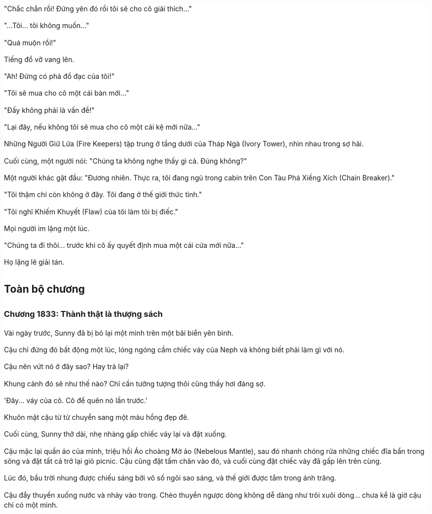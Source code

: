 "Chắc chắn rồi! Đứng yên đó rồi tôi sẽ cho cô giải thích..."

"...Tôi... tôi không muốn..."

"Quá muộn rồi!"

Tiếng đổ vỡ vang lên.

"Ah! Đừng có phá đồ đạc của tôi!"

"Tôi sẽ mua cho cô một cái bàn mới..."

"Đấy không phải là vấn đề!"

"Lại đây, nếu không tôi sẽ mua cho cô một cái kệ mới nữa..."

Những Người Giữ Lửa (Fire Keepers) tập trung ở tầng dưới của Tháp Ngà (Ivory Tower), nhìn nhau trong sợ hãi.

Cuối cùng, một người nói: "Chúng ta không nghe thấy gì cả. Đúng không?"

Một người khác gật đầu: "Đương nhiên. Thực ra, tôi đang ngủ trong cabin trên Con Tàu Phá Xiềng Xích (Chain Breaker)."

"Tôi thậm chí còn không ở đây. Tôi đang ở thế giới thức tỉnh."

"Tôi nghĩ Khiếm Khuyết (Flaw) của tôi làm tôi bị điếc."

Mọi người im lặng một lúc.

"Chúng ta đi thôi... trước khi cô ấy quyết định mua một cái cửa mới nữa..."

Họ lặng lẽ giải tán.

## Toàn bộ chương

### Chương 1833: Thành thật là thượng sách

Vài ngày trước, Sunny đã bị bỏ lại một mình trên một bãi biển yên bình.

Cậu chỉ đứng đó bất động một lúc, lóng ngóng cầm chiếc váy của Neph và không biết phải làm gì với nó.

Cậu nên vứt nó ở đây sao? Hay trả lại?

Khung cảnh đó sẽ như thế nào? Chỉ cần tưởng tượng thôi cũng thấy hơi đáng sợ.

'Đây... váy của cô. Cô để quên nó lần trước.'

Khuôn mặt cậu từ từ chuyển sang một màu hồng đẹp đẽ.

Cuối cùng, Sunny thở dài, nhẹ nhàng gấp chiếc váy lại và đặt xuống.

Cậu mặc lại quần áo của mình, triệu hồi Áo choàng Mờ ảo (Nebelous Mantle), sau đó nhanh chóng rửa những chiếc đĩa bẩn trong sông và đặt tất cả trở lại giỏ picnic. Cậu cũng đặt tấm chăn vào đó, và cuối cùng đặt chiếc váy đã gấp lên trên cùng.

Lúc đó, bầu trời nhung được chiếu sáng bởi vô số ngôi sao sáng, và thế giới được tắm trong ánh trăng.

Cậu đẩy thuyền xuống nước và nhảy vào trong. Chèo thuyền ngược dòng không dễ dàng như trôi xuôi dòng... chưa kể là giờ cậu chỉ có một mình.
